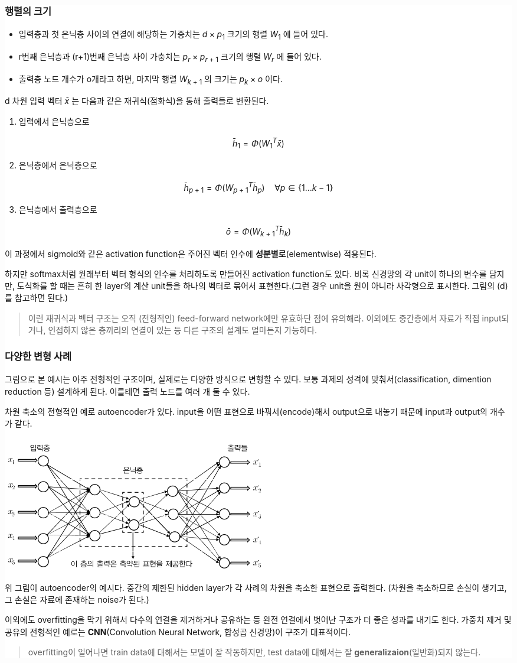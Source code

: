 ### 행렬의 크기

- 입력층과 첫 은닉층 사이의 연결에 해당하는 가중치는 $d \times p_1$ 크기의 행렬 $W_1$ 에 들어 있다.

- r번째 은닉층과 (r+1)번째 은닉층 사이 가충치는 $p_r \times p_{r+1}$ 크기의 행렬 $W_r$ 에 들어 있다.

- 출력층 노드 개수가 o개라고 하면, 마지막 행렬 $W_{k+1}$ 의 크기는 $p_k \times o$ 이다.

d 차원 입력 벡터 $\bar{x}$ 는 다음과 같은 재귀식(점화식)을 통해 출력들로 변환된다. 

1. 입력에서 은닉층으로

$$ {\bar{h}_1} = \Phi (W_{1}^{T}\bar{x}) $$

2. 은닉층에서 은닉층으로

$$ {\bar{h}_{p+1}} = \Phi (W_{p+1}^{T}\bar{h}_p) \quad \forall p \in \lbrace1 ... k-1 \rbrace $$

3. 은닉층에서 출력층으로

$$ {\bar{o}} = \Phi (W_{k+1}^{T}\bar{h}_k) $$

이 과정에서 sigmoid와 같은 activation function은 주어진 벡터 인수에 **성분별로**(elementwise) 적용된다. 

하지만 softmax처럼 원래부터 벡터 형식의 인수를 처리하도록 만들어진 activation function도 있다. 비록 신경망의 각 unit이 하나의 변수를 담지만, 도식화를 할 때는 흔히 한 layer의 계산 unit들을 하나의 벡터로 묶어서 표현한다.(그런 경우 unit을 원이 아니라 사각형으로 표시한다. 그림의 (d)를 참고하면 된다.) 

> 이런 재귀식과 벡터 구조는 오직 (전형적인) feed-forward network에만 유효하단 점에 유의해라. 이외에도 중간층에서 자료가 직접 input되거나, 인접하지 않은 층끼리의 연결이 있는 등 다른 구조의 설계도 얼마든지 가능하다.

### 다양한 변형 사례

그림으로 본 예시는 아주 전형적인 구조이며, 실제로는 다양한 방식으로 변형할 수 있다. 보통 과제의 성격에 맞춰서(classification, dimention reduction 등) 설계하게 된다. 이를테면 출력 노드를 여러 개 둘 수 있다. 

차원 축소의 전형적인 예로 autoencoder가 있다. input을 어떤 표현으로 바꿔서(encode)해서 output으로 내놓기 때문에 input과 output의 개수가 같다. 

![autoencoder 예시](images/autoencoder.png)

위 그림이 autoencoder의 예시다. 중간의 제한된 hidden layer가 각 사례의 차원을 축소한 표현으로 출력한다. (차원을 축소하므로 손실이 생기고, 그 손실은 자료에 존재하는 noise가 된다.)

이외에도 overfitting을 막기 위해서 다수의 연결을 제거하거나 공유하는 등 완전 연결에서 벗어난 구조가 더 좋은 성과를 내기도 한다. 가중치 제거 및 공유의 전형적인 예로는 **CNN**(Convolution Neural Network, 합성곱 신경망)이 구조가 대표적이다. 

> overfitting이 일어나면 train data에 대해서는 모델이 잘 작동하지만, test data에 대해서는 잘 **generalizaion**(일반화)되지 않는다. 
